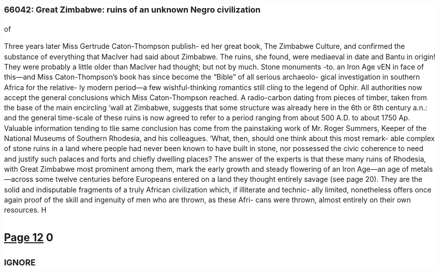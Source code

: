    
   


### 66042: Great Zimbabwe: ruins of an unknown Negro civilization

of
 
Three years later Miss Gertrude Caton-Thompson publish- 
ed her great book, The Zimbabwe Culture, and confirmed 
the substance of everything that MacIver had said about 
Zimbabwe. The ruins, she found, were mediaeval in date 
and Bantu in origin! They were probably a little older 
than Maclver had thought; but not by much. 
Stone monuments -to. an Iron Age 
vEN in face of this—and Miss Caton-Thompson’s book 
has since become the “Bible” of all serious archaeolo- 
gical investigation in southern Africa for the relative- 
ly modern period—a few wishful-thinking romantics still 
cling to the legend of Ophir. All authorities now accept the 
general conclusions which Miss Caton-Thompson reached. 
A radio-carbon dating from pieces of timber, taken from 
the base of the main encircling ‘wall at Zimbabwe, suggests 
that some structure was already here in the 6th or 8th 
century a.n.: and the general time-scale of these ruins is 
now agreed to refer to a period ranging from about 500 A.D. 
to about 1750 Ap. Valuable information tending to tlie 
same conclusion has come from the painstaking work of 
Mr. Roger Summers, Keeper of the National Museums of 
Southern Rhodesia, and his colleagues. 
‘What, then, should one think about this most remark- 
able complex of stone ruins in a land where people had 
never been known to have built in stone, nor possessed 
the civic coherence to need and justify such palaces and 
forts and chiefly dwelling places? The answer of the 
experts is that these many ruins of Rhodesia, with Great 
Zimbabwe most prominent among them, mark the early 
growth and steady flowering of an Iron Age—an age of 
metals—across some twelve centuries before Europeans 
entered on a land they thought entirely savage (see page 
20). They are the solid and indisputable fragments of a 
truly African civilization which, if illiterate and technic- 
ally limited, nonetheless offers once again proof of the 
skill and ingenuity of men who are thrown, as these Afri- 
cans were thrown, almost entirely on their own resources. 
H

## [Page 12](066613engo.pdf#page=12) 0

### IGNORE

   